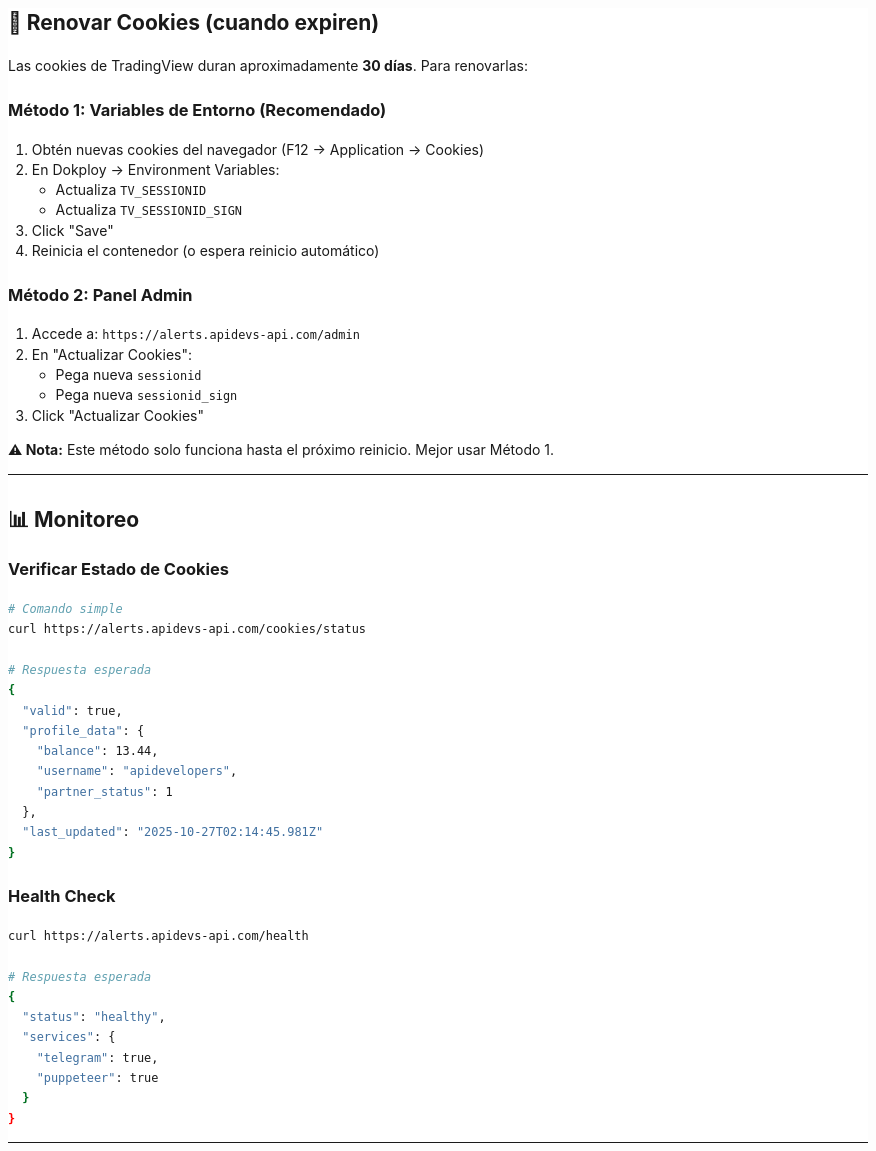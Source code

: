 ## 🔄 Renovar Cookies (cuando expiren)

Las cookies de TradingView duran aproximadamente **30 días**. Para renovarlas:

### Método 1: Variables de Entorno (Recomendado)

1. Obtén nuevas cookies del navegador (F12 → Application → Cookies)
2. En Dokploy → Environment Variables:
   - Actualiza `TV_SESSIONID`
   - Actualiza `TV_SESSIONID_SIGN`
3. Click "Save"
4. Reinicia el contenedor (o espera reinicio automático)

### Método 2: Panel Admin

1. Accede a: `https://alerts.apidevs-api.com/admin`
2. En "Actualizar Cookies":
   - Pega nueva `sessionid`
   - Pega nueva `sessionid_sign`
3. Click "Actualizar Cookies"

**⚠️ Nota:** Este método solo funciona hasta el próximo reinicio. Mejor usar Método 1.

---

## 📊 Monitoreo

### Verificar Estado de Cookies

```bash
# Comando simple
curl https://alerts.apidevs-api.com/cookies/status

# Respuesta esperada
{
  "valid": true,
  "profile_data": {
    "balance": 13.44,
    "username": "apidevelopers",
    "partner_status": 1
  },
  "last_updated": "2025-10-27T02:14:45.981Z"
}
```

### Health Check

```bash
curl https://alerts.apidevs-api.com/health

# Respuesta esperada
{
  "status": "healthy",
  "services": {
    "telegram": true,
    "puppeteer": true
  }
}
```

---
